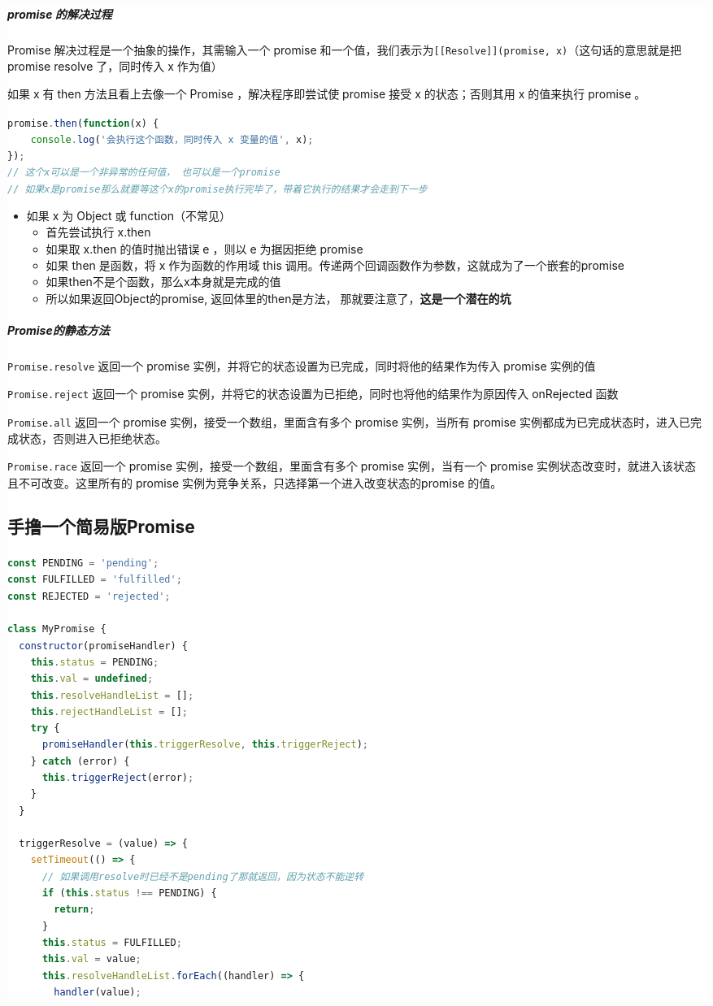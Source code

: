 ##### promise 的解决过程

Promise 解决过程是⼀个抽象的操作，其需输⼊⼀个 promise 和⼀个值，我们表示为` [[Resolve]](promise, x) `（这句话的意思就是把 promise resolve 了，同时传⼊ x 作为值）

如果 x 有 then ⽅法且看上去像⼀个 Promise ，解决程序即尝试使 promise 接受 x 的状态；否则其⽤ x 的值来执⾏ promise 。

```javascript
promise.then(function(x) {
	console.log('会执⾏这个函数，同时传⼊ x 变量的值', x);
});
// 这个x可以是一个非异常的任何值， 也可以是一个promise
// 如果x是promise那么就要等这个x的promise执行完毕了，带着它执行的结果才会走到下一步
```

- 如果 x 为 Object 或 function（不常⻅）
  - ⾸先尝试执⾏ x.then
  - 如果取 x.then 的值时抛出错误 e ，则以 e 为据因拒绝 promise
  - 如果 then 是函数，将 x 作为函数的作⽤域 this 调⽤。传递两个回调函数作为参数，这就成为了一个嵌套的promise
  - 如果then不是个函数，那么x本身就是完成的值
  - 所以如果返回Object的promise, 返回体里的then是方法， 那就要注意了，**这是一个潜在的坑**

##### Promise的静态方法

`Promise.resolve`
返回⼀个 promise 实例，并将它的状态设置为已完成，同时将他的结果作为传⼊ promise 实例的值

`Promise.reject`
返回⼀个 promise 实例，并将它的状态设置为已拒绝，同时也将他的结果作为原因传⼊ onRejected 函数

`Promise.all`
返回⼀个 promise 实例，接受⼀个数组，⾥⾯含有多个 promise 实例，当所有 promise 实例都成为已完成状态时，进⼊已完成状态，否则进⼊已拒绝状态。

`Promise.race`
返回⼀个 promise 实例，接受⼀个数组，⾥⾯含有多个 promise 实例，当有⼀个 promise 实例状态改变时，就进⼊该状态且不可改变。这⾥所有的 promise 实例为竞争关系，只选择第⼀个进⼊改变状态的promise 的值。

## 手撸一个简易版Promise

```javascript
const PENDING = 'pending';
const FULFILLED = 'fulfilled';
const REJECTED = 'rejected';

class MyPromise {
  constructor(promiseHandler) {
    this.status = PENDING;
    this.val = undefined;
    this.resolveHandleList = [];
    this.rejectHandleList = [];
    try {
      promiseHandler(this.triggerResolve, this.triggerReject);
    } catch (error) {
      this.triggerReject(error);
    }
  }

  triggerResolve = (value) => {
    setTimeout(() => {
      // 如果调用resolve时已经不是pending了那就返回，因为状态不能逆转
      if (this.status !== PENDING) {
        return;
      }
      this.status = FULFILLED;
      this.val = value;
      this.resolveHandleList.forEach((handler) => {
        handler(value);
```